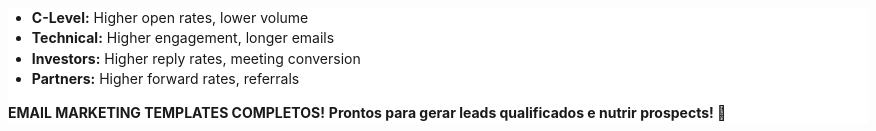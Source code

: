 - **C-Level:** Higher open rates, lower volume
- **Technical:** Higher engagement, longer emails
- **Investors:** Higher reply rates, meeting conversion
- **Partners:** Higher forward rates, referrals

**EMAIL MARKETING TEMPLATES COMPLETOS!**
**Prontos para gerar leads qualificados e nutrir prospects! 📧**
